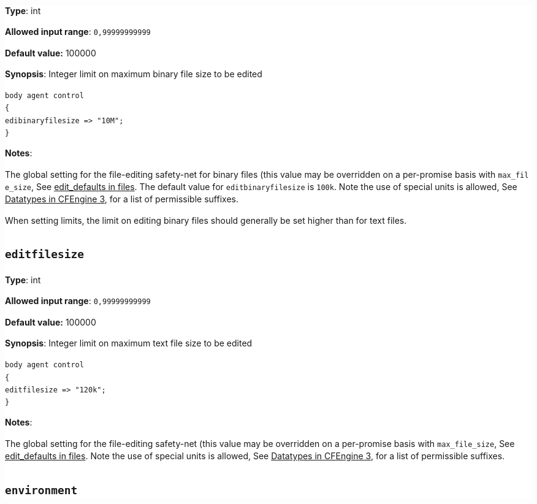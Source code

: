 **Type**: int

**Allowed input range**: `0,99999999999`

**Default value:** 100000

**Synopsis**: Integer limit on maximum binary file size to be
edited

    body agent control
    {
    edibinaryfilesize => "10M";
    }

**Notes**:

The global setting for the file-editing safety-net for binary files
(this value may be overridden on a per-promise basis with
`max_file_size`, See
[edit\_defaults in files](#edit_005fdefaults-in-files). The default
value for `editbinaryfilesize` is `100k`. Note the use of special
units is allowed, See
[Datatypes in CFEngine 3](#Datatypes-in-CFEngine-3), for a list of
permissible suffixes.

When setting limits, the limit on editing binary files should
generally be set higher than for text files.



## `editfilesize`

**Type**: int

**Allowed input range**: `0,99999999999`

**Default value:** 100000

**Synopsis**: Integer limit on maximum text file size to be edited

    body agent control
    {
    editfilesize => "120k";
    }

**Notes**:

The global setting for the file-editing safety-net (this value may
be overridden on a per-promise basis with `max_file_size`, See
[edit\_defaults in files](#edit_005fdefaults-in-files). Note the
use of special units is allowed, See
[Datatypes in CFEngine 3](#Datatypes-in-CFEngine-3), for a list of
permissible suffixes.



## `environment`

